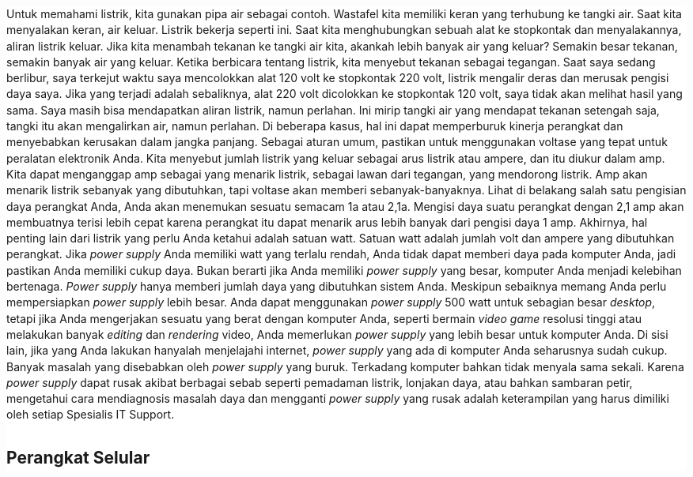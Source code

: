 Untuk memahami listrik, kita gunakan pipa air sebagai contoh. Wastafel kita memiliki keran yang terhubung ke tangki air. Saat kita menyalakan keran, air keluar. Listrik bekerja seperti ini. Saat kita menghubungkan sebuah alat ke stopkontak dan menyalakannya, aliran listrik keluar. Jika kita menambah tekanan ke tangki air kita, akankah lebih banyak air yang keluar? Semakin besar tekanan, semakin banyak air yang keluar. Ketika berbicara tentang listrik, kita menyebut tekanan sebagai tegangan. Saat saya sedang berlibur, saya terkejut waktu saya mencolokkan alat 120 volt ke stopkontak 220 volt, listrik mengalir deras dan merusak pengisi daya saya. Jika yang terjadi adalah sebaliknya, alat 220 volt dicolokkan ke stopkontak 120 volt, saya tidak akan melihat hasil yang sama. Saya masih bisa mendapatkan aliran listrik, namun perlahan. Ini mirip tangki air yang mendapat tekanan setengah saja, tangki itu akan mengalirkan air, namun perlahan. Di beberapa kasus, hal ini dapat memperburuk kinerja perangkat dan menyebabkan kerusakan dalam jangka panjang. Sebagai aturan umum, pastikan untuk menggunakan voltase yang tepat untuk peralatan elektronik Anda. Kita menyebut jumlah listrik yang keluar sebagai arus listrik atau ampere, dan itu diukur dalam amp. Kita dapat menganggap amp sebagai yang menarik listrik, sebagai lawan dari tegangan, yang mendorong listrik. Amp akan menarik listrik sebanyak yang dibutuhkan, tapi voltase akan memberi sebanyak-banyaknya. Lihat di belakang salah satu pengisian daya perangkat Anda, Anda akan menemukan sesuatu semacam 1a atau 2,1a. Mengisi daya suatu perangkat dengan 2,1 amp akan membuatnya terisi lebih cepat karena perangkat itu dapat menarik arus lebih banyak dari pengisi daya 1 amp. Akhirnya, hal penting lain dari listrik yang perlu Anda ketahui adalah satuan watt. Satuan watt adalah jumlah volt dan ampere yang dibutuhkan perangkat. Jika *power supply* Anda memiliki watt yang terlalu rendah, Anda tidak dapat memberi daya pada komputer Anda, jadi pastikan Anda memiliki cukup daya. Bukan berarti jika Anda memiliki *power supply* yang besar, komputer Anda menjadi kelebihan bertenaga. *Power supply* hanya memberi jumlah daya yang dibutuhkan sistem Anda. Meskipun sebaiknya memang Anda perlu mempersiapkan *power supply* lebih besar. Anda dapat menggunakan *power supply* 500 watt untuk sebagian besar *desktop*, tetapi jika Anda mengerjakan sesuatu yang berat dengan komputer Anda, seperti bermain *video game* resolusi tinggi atau melakukan banyak *editing* dan *rendering* video, Anda memerlukan *power supply* yang lebih besar untuk komputer Anda. Di sisi lain, jika yang Anda lakukan hanyalah menjelajahi internet, *power supply* yang ada di komputer Anda seharusnya sudah cukup. Banyak masalah yang disebabkan oleh *power supply* yang buruk. Terkadang komputer bahkan tidak menyala sama sekali. Karena *power supply* dapat rusak akibat berbagai sebab seperti pemadaman listrik, lonjakan daya, atau bahkan sambaran petir, mengetahui cara mendiagnosis masalah daya dan mengganti *power supply* yang rusak adalah keterampilan yang harus dimiliki oleh setiap Spesialis IT Support.

## Perangkat Selular
